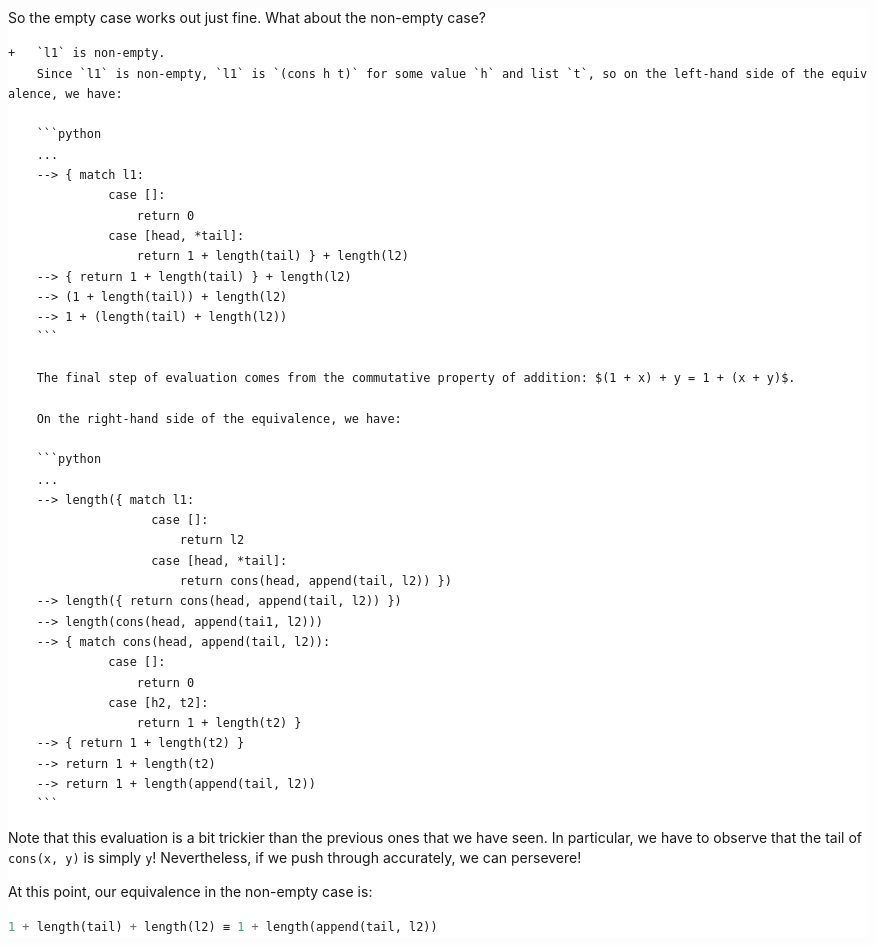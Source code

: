 So the empty case works out just fine.
What about the non-empty case?

~~~admonish info title="Proof (Non-empty Case)"
+   `l1` is non-empty.
    Since `l1` is non-empty, `l1` is `(cons h t)` for some value `h` and list `t`, so on the left-hand side of the equivalence, we have:

    ```python
    ...
    --> { match l1:
              case []:
                  return 0
              case [head, *tail]:
                  return 1 + length(tail) } + length(l2)
    --> { return 1 + length(tail) } + length(l2)
    --> (1 + length(tail)) + length(l2)
    --> 1 + (length(tail) + length(l2))
    ```

    The final step of evaluation comes from the commutative property of addition: $(1 + x) + y = 1 + (x + y)$.

    On the right-hand side of the equivalence, we have:

    ```python
    ...
    --> length({ match l1:
                    case []:
                        return l2
                    case [head, *tail]:
                        return cons(head, append(tail, l2)) })
    --> length({ return cons(head, append(tail, l2)) })
    --> length(cons(head, append(tai1, l2)))
    --> { match cons(head, append(tail, l2)):
              case []:
                  return 0
              case [h2, t2]:
                  return 1 + length(t2) }
    --> { return 1 + length(t2) }
    --> return 1 + length(t2)
    --> return 1 + length(append(tail, l2))
    ```
~~~

Note that this evaluation is a bit trickier than the previous ones that we have seen.
In particular, we have to observe that the tail of `cons(x, y)` is simply `y`!
Nevertheless, if we push through accurately, we can persevere!

At this point, our equivalence in the non-empty case is:

~~~python
1 + length(tail) + length(l2) ≡ 1 + length(append(tail, l2))
~~~
